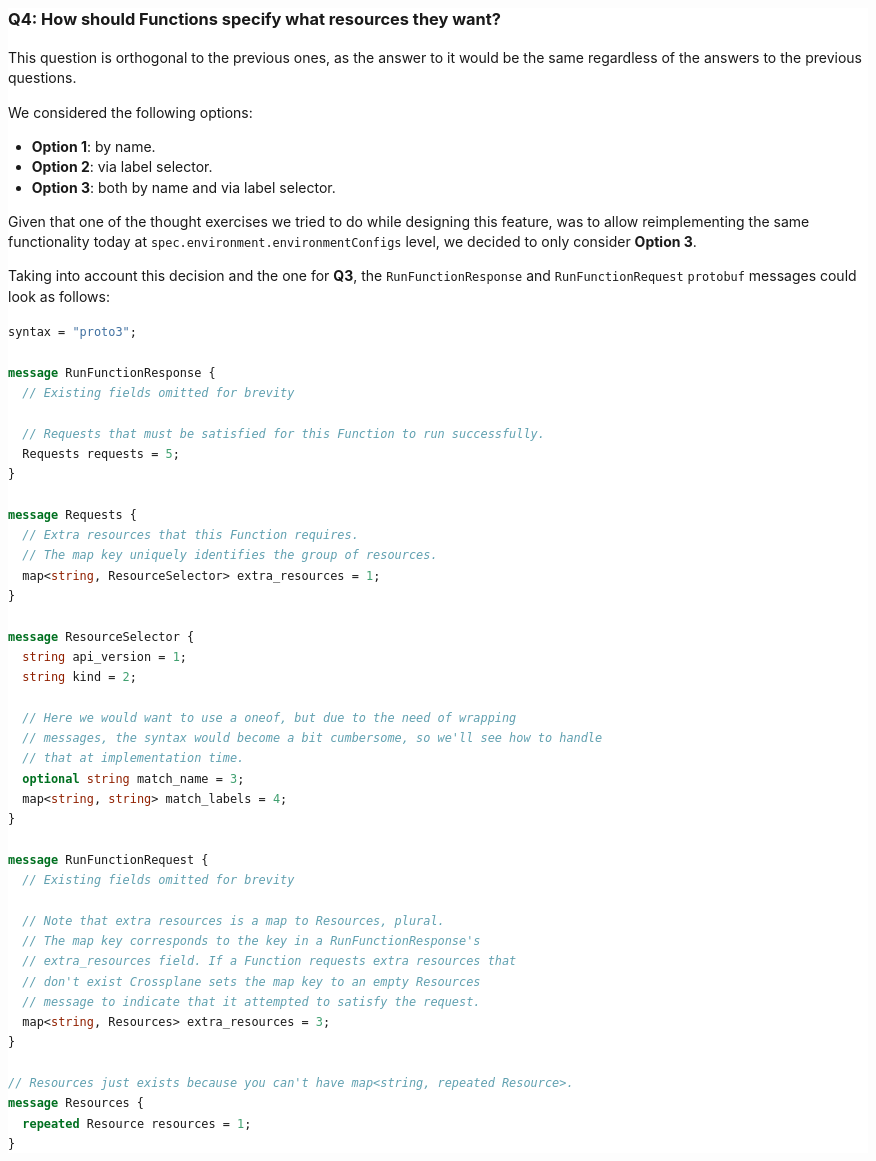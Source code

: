 ### Q4: How should Functions specify what resources they want?

This question is orthogonal to the previous ones, as the answer to it
would be the same regardless of the answers to the previous questions.

We considered the following options:
- **Option 1**: by name.
- **Option 2**: via label selector.
- **Option 3**: both by name and via label selector.

Given that one of the thought exercises we tried to do while designing this
feature, was to allow reimplementing the same functionality today at
`spec.environment.environmentConfigs` level, we decided to only consider
**Option 3**.

Taking into account this decision and the one for **Q3**, the
`RunFunctionResponse` and `RunFunctionRequest` `protobuf` messages could look as
follows:

```protobuf
syntax = "proto3";

message RunFunctionResponse {
  // Existing fields omitted for brevity

  // Requests that must be satisfied for this Function to run successfully.
  Requests requests = 5;
}

message Requests {
  // Extra resources that this Function requires.
  // The map key uniquely identifies the group of resources.
  map<string, ResourceSelector> extra_resources = 1;
}

message ResourceSelector {
  string api_version = 1;
  string kind = 2;

  // Here we would want to use a oneof, but due to the need of wrapping
  // messages, the syntax would become a bit cumbersome, so we'll see how to handle
  // that at implementation time.
  optional string match_name = 3;
  map<string, string> match_labels = 4;
}

message RunFunctionRequest {
  // Existing fields omitted for brevity

  // Note that extra resources is a map to Resources, plural.
  // The map key corresponds to the key in a RunFunctionResponse's
  // extra_resources field. If a Function requests extra resources that
  // don't exist Crossplane sets the map key to an empty Resources
  // message to indicate that it attempted to satisfy the request.
  map<string, Resources> extra_resources = 3;
}

// Resources just exists because you can't have map<string, repeated Resource>.
message Resources {
  repeated Resource resources = 1;
}
```
